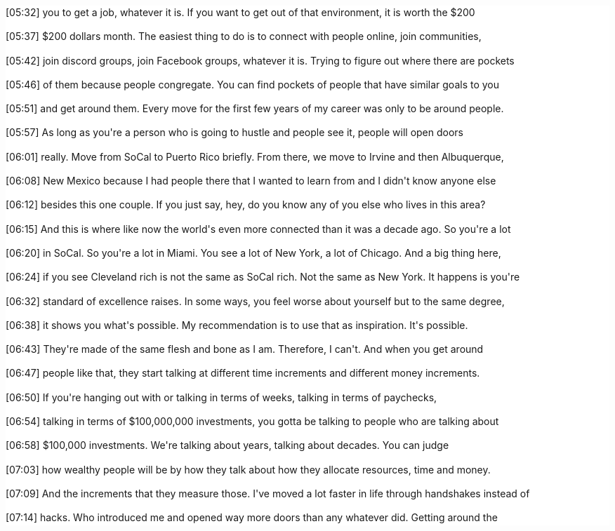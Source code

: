 [05:32] you to get a job, whatever it is. If you want to get out of that environment, it is worth the $200

[05:37] $200 dollars month. The easiest thing to do is to connect with people online, join communities,

[05:42] join discord groups, join Facebook groups, whatever it is. Trying to figure out where there are pockets

[05:46] of them because people congregate. You can find pockets of people that have similar goals to you

[05:51] and get around them. Every move for the first few years of my career was only to be around people.

[05:57] As long as you're a person who is going to hustle and people see it, people will open doors

[06:01] really. Move from SoCal to Puerto Rico briefly. From there, we move to Irvine and then Albuquerque,

[06:08] New Mexico because I had people there that I wanted to learn from and I didn't know anyone else

[06:12] besides this one couple. If you just say, hey, do you know any of you else who lives in this area?

[06:15] And this is where like now the world's even more connected than it was a decade ago. So you're a lot

[06:20] in SoCal. So you're a lot in Miami. You see a lot of New York, a lot of Chicago. And a big thing here,

[06:24] if you see Cleveland rich is not the same as SoCal rich. Not the same as New York. It happens is you're

[06:32] standard of excellence raises. In some ways, you feel worse about yourself but to the same degree,

[06:38] it shows you what's possible. My recommendation is to use that as inspiration. It's possible.

[06:43] They're made of the same flesh and bone as I am. Therefore, I can't. And when you get around

[06:47] people like that, they start talking at different time increments and different money increments.

[06:50] If you're hanging out with or talking in terms of weeks, talking in terms of paychecks,

[06:54] talking in terms of $100,000,000 investments, you gotta be talking to people who are talking about

[06:58] $100,000 investments. We're talking about years, talking about decades. You can judge

[07:03] how wealthy people will be by how they talk about how they allocate resources, time and money.

[07:09] And the increments that they measure those. I've moved a lot faster in life through handshakes instead of

[07:14] hacks. Who introduced me and opened way more doors than any whatever did. Getting around the
